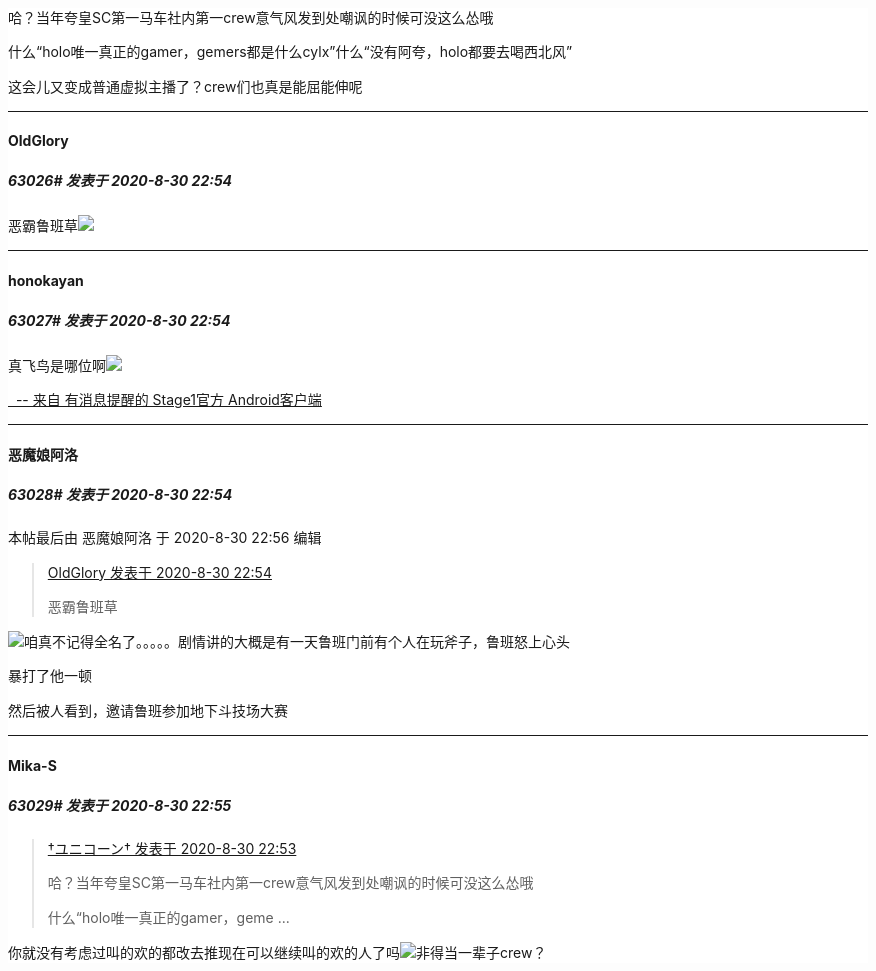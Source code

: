 
哈？当年夸皇SC第一马车社内第一crew意气风发到处嘲讽的时候可没这么怂哦

什么“holo唯一真正的gamer，gemers都是什么cylx”什么“没有阿夸，holo都要去喝西北风”

这会儿又变成普通虚拟主播了？crew们也真是能屈能伸呢


-----

####  OldGlory  
##### 63026#       发表于 2020-8-30 22:54


恶霸鲁班草<img src="https://static.saraba1st.com/image/smiley/face2017/067.png" referrerpolicy="no-referrer">


-----

####  honokayan  
##### 63027#       发表于 2020-8-30 22:54


真飞鸟是哪位啊<img src="https://static.saraba1st.com/image/smiley/face2017/067.png" referrerpolicy="no-referrer">

[  -- 来自 有消息提醒的 Stage1官方 Android客户端](https://www.coolapk.com/apk/140634)


-----

####  恶魔娘阿洛  
##### 63028#       发表于 2020-8-30 22:54


 本帖最后由 恶魔娘阿洛 于 2020-8-30 22:56 编辑 
<blockquote><a href="httphttps://bbs.saraba1st.com/2b/forum.php?mod=redirect&amp;goto=findpost&amp;pid=48595419&amp;ptid=1941579" target="_blank">OldGlory 发表于 2020-8-30 22:54</a>

恶霸鲁班草</blockquote>
<img src="https://static.saraba1st.com/image/smiley/face2017/067.png" referrerpolicy="no-referrer">咱真不记得全名了。。。。。剧情讲的大概是有一天鲁班门前有个人在玩斧子，鲁班怒上心头

暴打了他一顿

然后被人看到，邀请鲁班参加地下斗技场大赛


-----

####  Mika-S  
##### 63029#       发表于 2020-8-30 22:55


<blockquote><a href="httphttps://bbs.saraba1st.com/2b/forum.php?mod=redirect&amp;goto=findpost&amp;pid=48595416&amp;ptid=1941579" target="_blank">†ユニコーン† 发表于 2020-8-30 22:53</a>

哈？当年夸皇SC第一马车社内第一crew意气风发到处嘲讽的时候可没这么怂哦

什么“holo唯一真正的gamer，geme ...</blockquote>
你就没有考虑过叫的欢的都改去推现在可以继续叫的欢的人了吗<img src="https://static.saraba1st.com/image/smiley/face2017/067.png" referrerpolicy="no-referrer">非得当一辈子crew？
